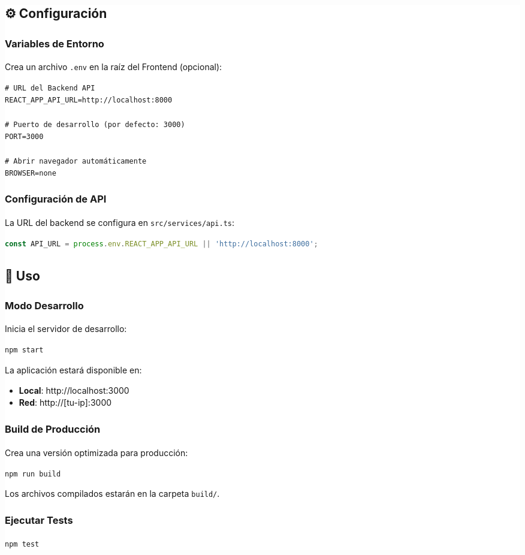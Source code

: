## ⚙️ Configuración

### Variables de Entorno

Crea un archivo `.env` en la raíz del Frontend (opcional):

```env
# URL del Backend API
REACT_APP_API_URL=http://localhost:8000

# Puerto de desarrollo (por defecto: 3000)
PORT=3000

# Abrir navegador automáticamente
BROWSER=none
```

### Configuración de API

La URL del backend se configura en `src/services/api.ts`:

```typescript
const API_URL = process.env.REACT_APP_API_URL || 'http://localhost:8000';
```

## 🚀 Uso

### Modo Desarrollo

Inicia el servidor de desarrollo:

```bash
npm start
```

La aplicación estará disponible en:
- **Local**: http://localhost:3000
- **Red**: http://[tu-ip]:3000

### Build de Producción

Crea una versión optimizada para producción:

```bash
npm run build
```

Los archivos compilados estarán en la carpeta `build/`.

### Ejecutar Tests

```bash
npm test
```

